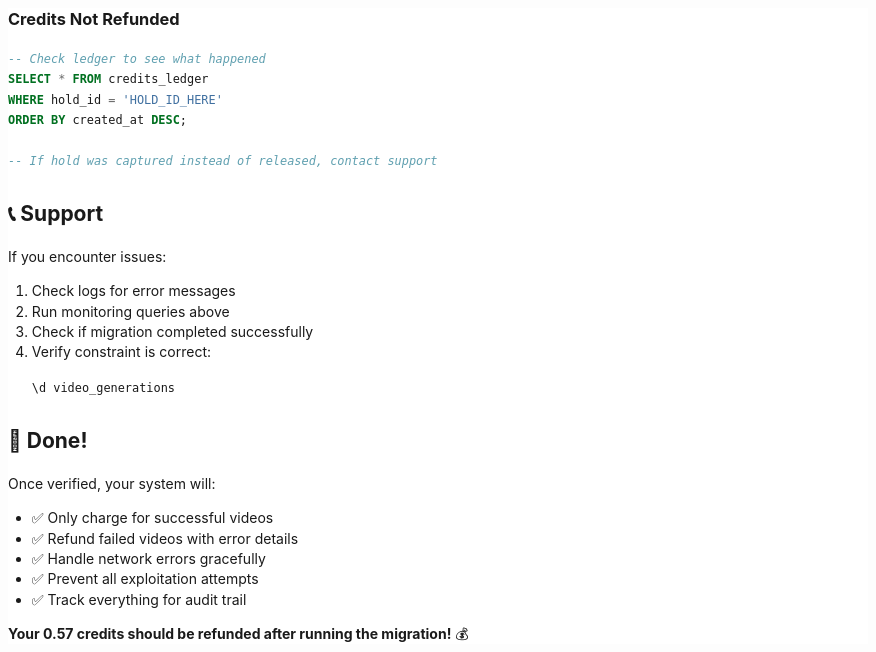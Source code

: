 ### Credits Not Refunded
```sql
-- Check ledger to see what happened
SELECT * FROM credits_ledger
WHERE hold_id = 'HOLD_ID_HERE'
ORDER BY created_at DESC;

-- If hold was captured instead of released, contact support
```

## 📞 Support

If you encounter issues:

1. Check logs for error messages
2. Run monitoring queries above
3. Check if migration completed successfully
4. Verify constraint is correct:
   ```sql
   \d video_generations
   ```

## 🎉 Done!

Once verified, your system will:
- ✅ Only charge for successful videos
- ✅ Refund failed videos with error details
- ✅ Handle network errors gracefully
- ✅ Prevent all exploitation attempts
- ✅ Track everything for audit trail

**Your 0.57 credits should be refunded after running the migration!** 💰

